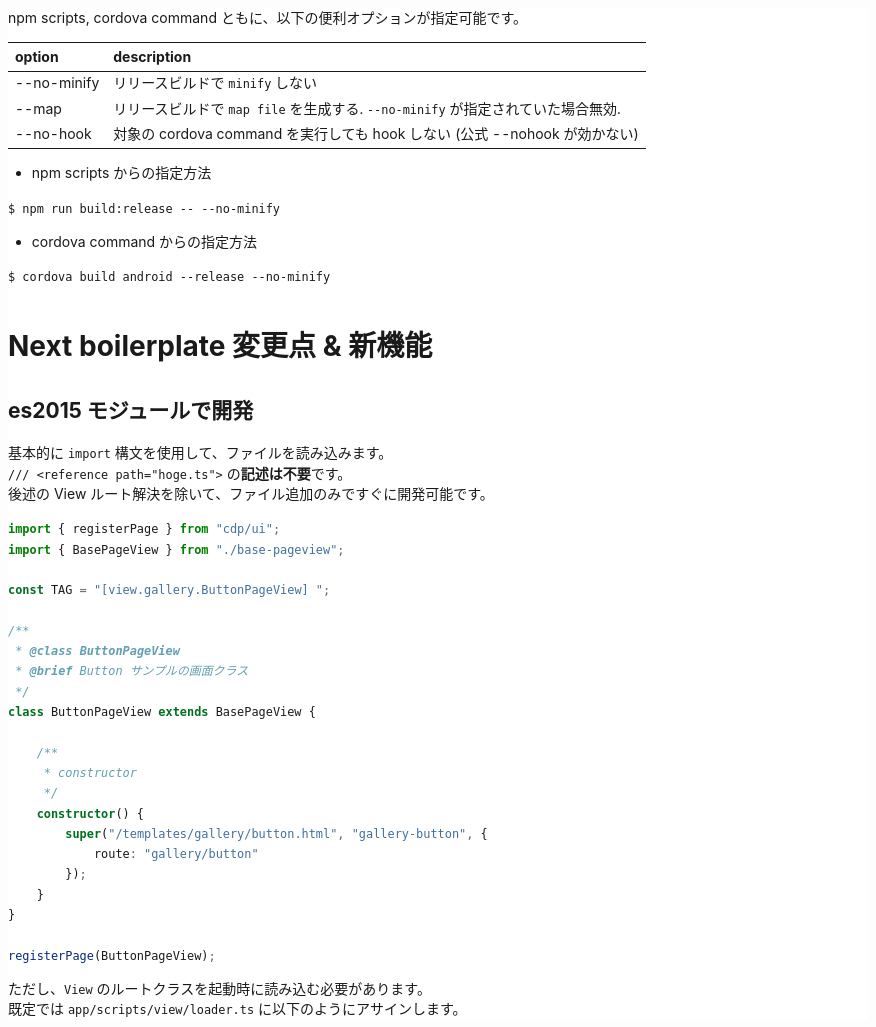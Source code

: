 npm scripts, cordova command ともに、以下の便利オプションが指定可能です。

| option      | description                                                                        |
|:------------|:-----------------------------------------------------------------------------------|
| --no-minify | リリースビルドで `minify` しない                                                   |
| --map       | リリースビルドで `map file` を生成する. `--no-minify` が指定されていた場合無効.    |
| --no-hook   | 対象の cordova command を実行しても hook しない (公式 --nohook が効かない)         |


- npm scripts からの指定方法

```
$ npm run build:release -- --no-minify
```

- cordova command からの指定方法

```
$ cordova build android --release --no-minify
```

# <a name="BOILERPLATE" />Next boilerplate 変更点 & 新機能

## <a name="BOILERPLATE_ES2015" />es2015 モジュールで開発

基本的に `import` 構文を使用して、ファイルを読み込みます。  
`/// <reference path="hoge.ts">` の**記述は不要**です。  
後述の View ルート解決を除いて、ファイル追加のみですぐに開発可能です。

```typescript
import { registerPage } from "cdp/ui";
import { BasePageView } from "./base-pageview";

const TAG = "[view.gallery.ButtonPageView] ";

/**
 * @class ButtonPageView
 * @brief Button サンプルの画面クラス
 */
class ButtonPageView extends BasePageView {

    /**
     * constructor
     */
    constructor() {
        super("/templates/gallery/button.html", "gallery-button", {
            route: "gallery/button"
        });
    }
}

registerPage(ButtonPageView);
```

ただし、`View` のルートクラスを起動時に読み込む必要があります。  
既定では `app/scripts/view/loader.ts` に以下のようにアサインします。

